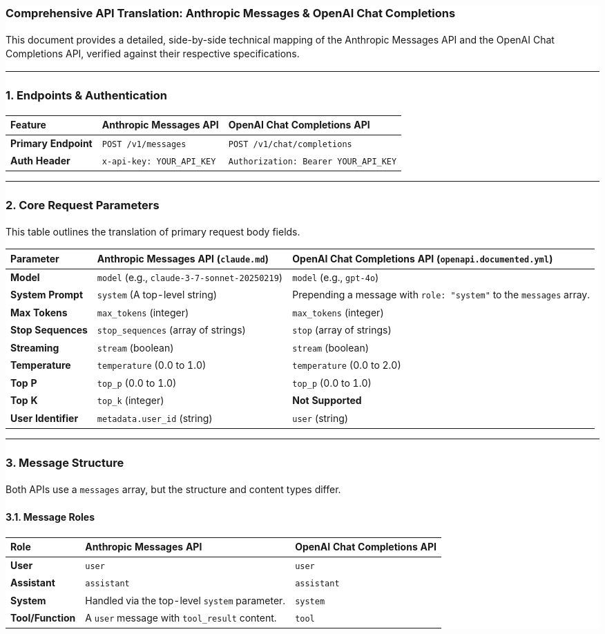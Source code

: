 ### **Comprehensive API Translation: Anthropic Messages & OpenAI Chat Completions**

This document provides a detailed, side-by-side technical mapping of the Anthropic Messages API and the OpenAI Chat Completions API, verified against their respective specifications.

---

### **1. Endpoints & Authentication**

| Feature              | Anthropic Messages API    | OpenAI Chat Completions API          |
| :------------------- | :------------------------ | :----------------------------------- |
| **Primary Endpoint** | `POST /v1/messages`       | `POST /v1/chat/completions`          |
| **Auth Header**      | `x-api-key: YOUR_API_KEY` | `Authorization: Bearer YOUR_API_KEY` |

---

### **2. Core Request Parameters**

This table outlines the translation of primary request body fields.

| Parameter           | Anthropic Messages API (`claude.md`)         | OpenAI Chat Completions API (`openapi.documented.yml`)              |
| :------------------ | :------------------------------------------- | :------------------------------------------------------------------ |
| **Model**           | `model` (e.g., `claude-3-7-sonnet-20250219`) | `model` (e.g., `gpt-4o`)                                            |
| **System Prompt**   | `system` (A top-level string)                | Prepending a message with `role: "system"` to the `messages` array. |
| **Max Tokens**      | `max_tokens` (integer)                       | `max_tokens` (integer)                                              |
| **Stop Sequences**  | `stop_sequences` (array of strings)          | `stop` (array of strings)                                           |
| **Streaming**       | `stream` (boolean)                           | `stream` (boolean)                                                  |
| **Temperature**     | `temperature` (0.0 to 1.0)                   | `temperature` (0.0 to 2.0)                                          |
| **Top P**           | `top_p` (0.0 to 1.0)                         | `top_p` (0.0 to 1.0)                                                |
| **Top K**           | `top_k` (integer)                            | **Not Supported**                                                   |
| **User Identifier** | `metadata.user_id` (string)                  | `user` (string)                                                     |

---

### **3. Message Structure**

Both APIs use a `messages` array, but the structure and content types differ.

#### **3.1. Message Roles**

| Role              | Anthropic Messages API                        | OpenAI Chat Completions API |
| :---------------- | :-------------------------------------------- | :-------------------------- |
| **User**          | `user`                                        | `user`                      |
| **Assistant**     | `assistant`                                   | `assistant`                 |
| **System**        | Handled via the top-level `system` parameter. | `system`                    |
| **Tool/Function** | A `user` message with `tool_result` content.  | `tool`                      |
